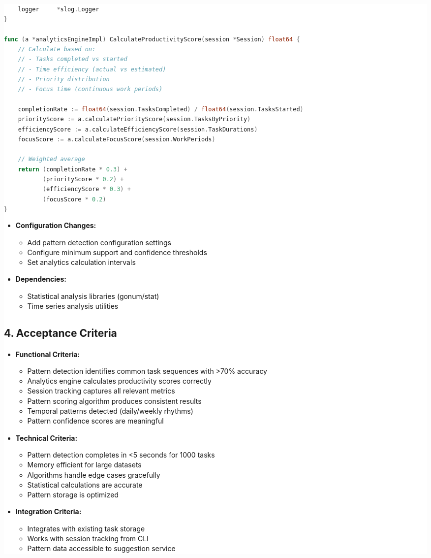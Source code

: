   ```go
      logger     *slog.Logger
  }
  
  func (a *analyticsEngineImpl) CalculateProductivityScore(session *Session) float64 {
      // Calculate based on:
      // - Tasks completed vs started
      // - Time efficiency (actual vs estimated)
      // - Priority distribution
      // - Focus time (continuous work periods)
      
      completionRate := float64(session.TasksCompleted) / float64(session.TasksStarted)
      priorityScore := a.calculatePriorityScore(session.TasksByPriority)
      efficiencyScore := a.calculateEfficiencyScore(session.TaskDurations)
      focusScore := a.calculateFocusScore(session.WorkPeriods)
      
      // Weighted average
      return (completionRate * 0.3) + 
             (priorityScore * 0.2) + 
             (efficiencyScore * 0.3) + 
             (focusScore * 0.2)
  }
  ```

- **Configuration Changes:** 
  - Add pattern detection configuration settings
  - Configure minimum support and confidence thresholds
  - Set analytics calculation intervals

- **Dependencies:**
  - Statistical analysis libraries (gonum/stat)
  - Time series analysis utilities

## 4. Acceptance Criteria
- **Functional Criteria:**
  - Pattern detection identifies common task sequences with >70% accuracy
  - Analytics engine calculates productivity scores correctly
  - Session tracking captures all relevant metrics
  - Pattern scoring algorithm produces consistent results
  - Temporal patterns detected (daily/weekly rhythms)
  - Pattern confidence scores are meaningful
  
- **Technical Criteria:**
  - Pattern detection completes in <5 seconds for 1000 tasks
  - Memory efficient for large datasets
  - Algorithms handle edge cases gracefully
  - Statistical calculations are accurate
  - Pattern storage is optimized
  
- **Integration Criteria:**
  - Integrates with existing task storage
  - Works with session tracking from CLI
  - Pattern data accessible to suggestion service
  
